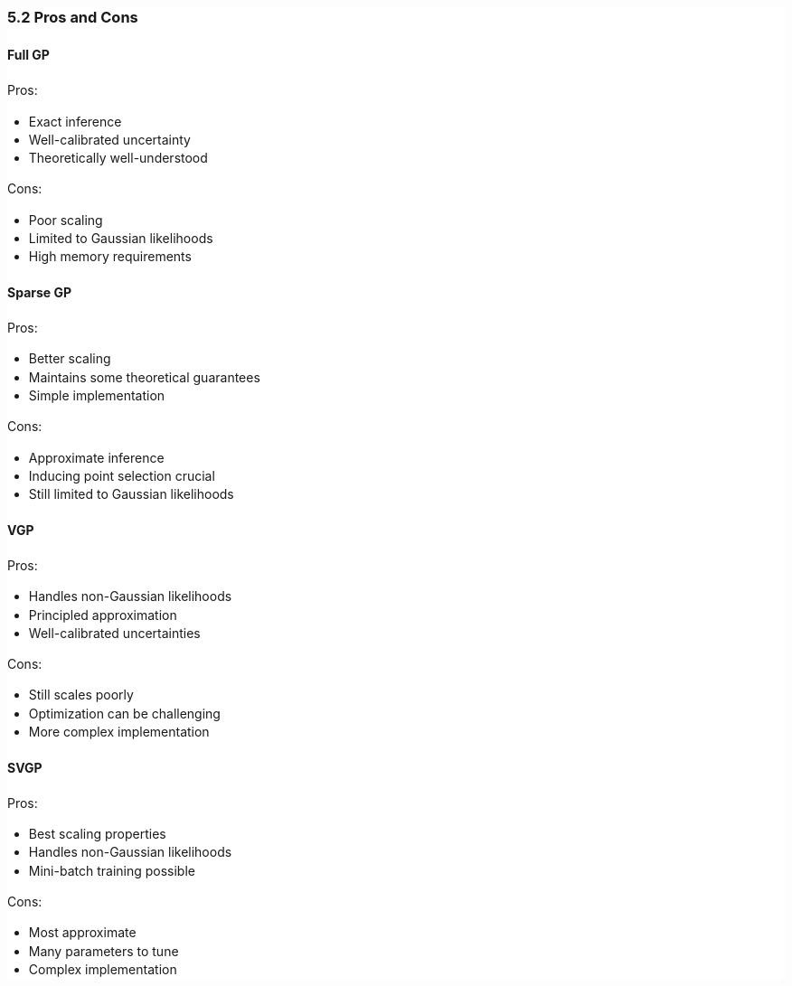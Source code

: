 ### 5.2 Pros and Cons

#### Full GP

Pros:

- Exact inference
- Well-calibrated uncertainty
- Theoretically well-understood

Cons:

- Poor scaling
- Limited to Gaussian likelihoods
- High memory requirements

#### Sparse GP

Pros:

- Better scaling
- Maintains some theoretical guarantees
- Simple implementation

Cons:

- Approximate inference
- Inducing point selection crucial
- Still limited to Gaussian likelihoods

#### VGP

Pros:

- Handles non-Gaussian likelihoods
- Principled approximation
- Well-calibrated uncertainties

Cons:

- Still scales poorly
- Optimization can be challenging
- More complex implementation

#### SVGP

Pros:

- Best scaling properties
- Handles non-Gaussian likelihoods
- Mini-batch training possible

Cons:

- Most approximate
- Many parameters to tune
- Complex implementation
